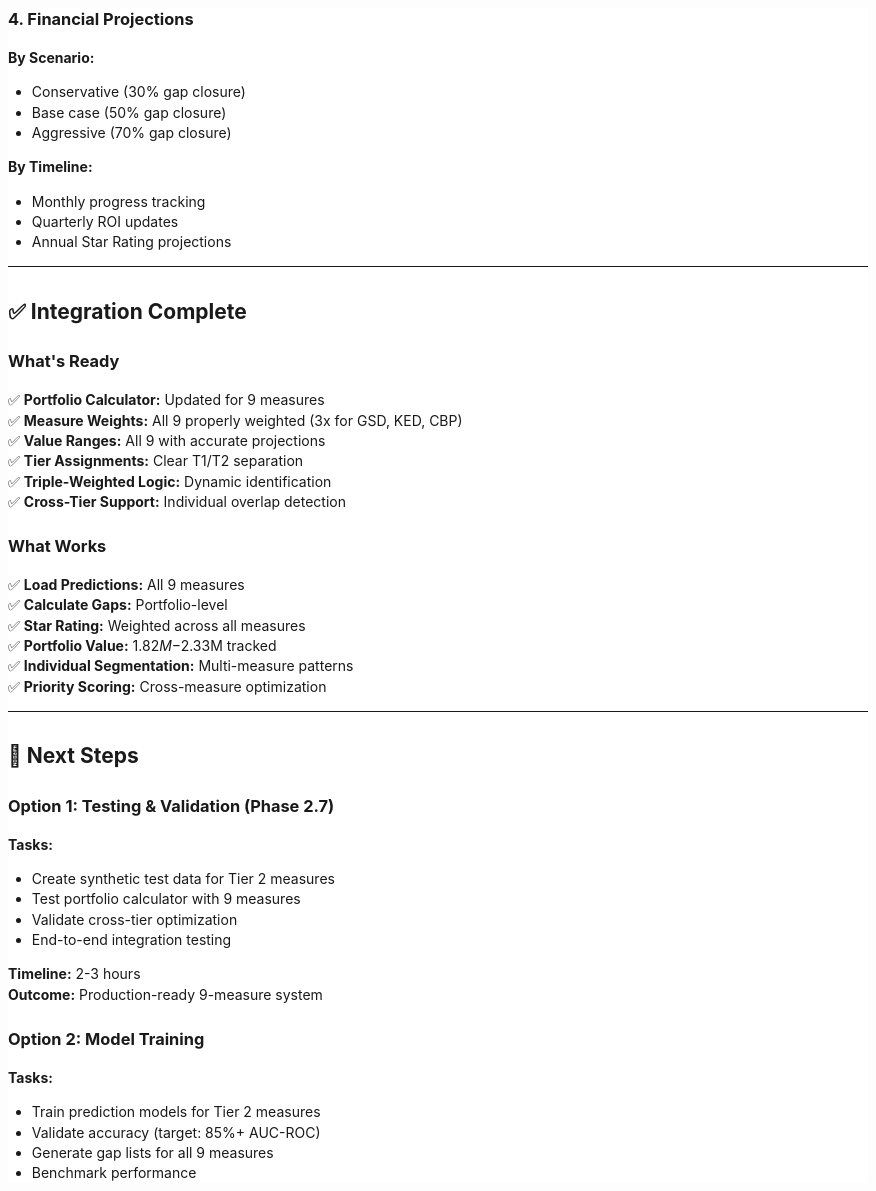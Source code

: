 ### 4. Financial Projections

**By Scenario:**
- Conservative (30% gap closure)
- Base case (50% gap closure)
- Aggressive (70% gap closure)

**By Timeline:**
- Monthly progress tracking
- Quarterly ROI updates
- Annual Star Rating projections

---

## ✅ Integration Complete

### What's Ready

✅ **Portfolio Calculator:** Updated for 9 measures  
✅ **Measure Weights:** All 9 properly weighted (3x for GSD, KED, CBP)  
✅ **Value Ranges:** All 9 with accurate projections  
✅ **Tier Assignments:** Clear T1/T2 separation  
✅ **Triple-Weighted Logic:** Dynamic identification  
✅ **Cross-Tier Support:** Individual overlap detection  

### What Works

✅ **Load Predictions:** All 9 measures  
✅ **Calculate Gaps:** Portfolio-level  
✅ **Star Rating:** Weighted across all measures  
✅ **Portfolio Value:** $1.82M-$2.33M tracked  
✅ **Individual Segmentation:** Multi-measure patterns  
✅ **Priority Scoring:** Cross-measure optimization  

---

## 🚀 Next Steps

### Option 1: Testing & Validation (Phase 2.7)

**Tasks:**
- Create synthetic test data for Tier 2 measures
- Test portfolio calculator with 9 measures
- Validate cross-tier optimization
- End-to-end integration testing

**Timeline:** 2-3 hours  
**Outcome:** Production-ready 9-measure system

### Option 2: Model Training

**Tasks:**
- Train prediction models for Tier 2 measures
- Validate accuracy (target: 85%+ AUC-ROC)
- Generate gap lists for all 9 measures
- Benchmark performance

